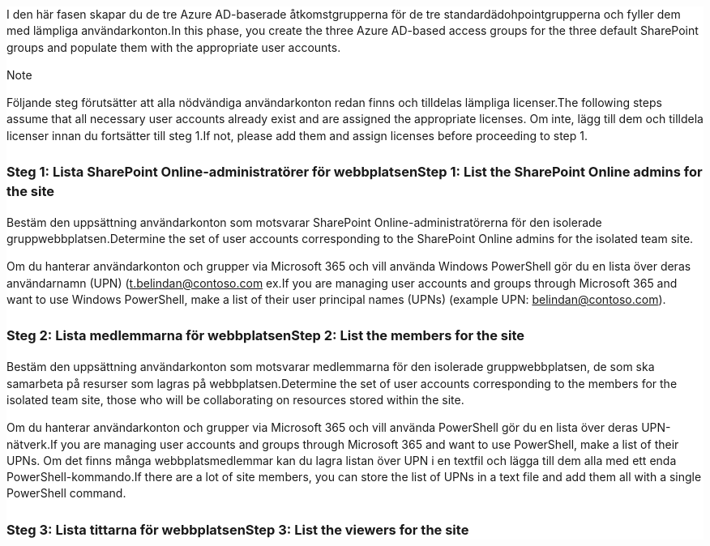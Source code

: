 <span data-ttu-id="f0c03-108">I den här fasen skapar du de tre Azure AD-baserade åtkomstgrupperna för de tre standardädohpointgrupperna och fyller dem med lämpliga användarkonton.</span><span class="sxs-lookup"><span data-stu-id="f0c03-108">In this phase, you create the three Azure AD-based access groups for the three default SharePoint groups and populate them with the appropriate user accounts.</span></span>
  
> [!NOTE]
> <span data-ttu-id="f0c03-109">Följande steg förutsätter att alla nödvändiga användarkonton redan finns och tilldelas lämpliga licenser.</span><span class="sxs-lookup"><span data-stu-id="f0c03-109">The following steps assume that all necessary user accounts already exist and are assigned the appropriate licenses.</span></span> <span data-ttu-id="f0c03-110">Om inte, lägg till dem och tilldela licenser innan du fortsätter till steg 1.</span><span class="sxs-lookup"><span data-stu-id="f0c03-110">If not, please add them and assign licenses before proceeding to step 1.</span></span> 
  
### <a name="step-1-list-the-sharepoint-online-admins-for-the-site"></a><span data-ttu-id="f0c03-111">Steg 1: Lista SharePoint Online-administratörer för webbplatsen</span><span class="sxs-lookup"><span data-stu-id="f0c03-111">Step 1: List the SharePoint Online admins for the site</span></span>

<span data-ttu-id="f0c03-112">Bestäm den uppsättning användarkonton som motsvarar SharePoint Online-administratörerna för den isolerade gruppwebbplatsen.</span><span class="sxs-lookup"><span data-stu-id="f0c03-112">Determine the set of user accounts corresponding to the SharePoint Online admins for the isolated team site.</span></span>
  
<span data-ttu-id="f0c03-113">Om du hanterar användarkonton och grupper via Microsoft 365 och vill använda Windows PowerShell gör du en lista över deras användarnamn (UPN) (t.belindan@contoso.com ex.</span><span class="sxs-lookup"><span data-stu-id="f0c03-113">If you are managing user accounts and groups through Microsoft 365 and want to use Windows PowerShell, make a list of their user principal names (UPNs) (example UPN: belindan@contoso.com).</span></span>
  
### <a name="step-2-list-the-members-for-the-site"></a><span data-ttu-id="f0c03-114">Steg 2: Lista medlemmarna för webbplatsen</span><span class="sxs-lookup"><span data-stu-id="f0c03-114">Step 2: List the members for the site</span></span>

<span data-ttu-id="f0c03-115">Bestäm den uppsättning användarkonton som motsvarar medlemmarna för den isolerade gruppwebbplatsen, de som ska samarbeta på resurser som lagras på webbplatsen.</span><span class="sxs-lookup"><span data-stu-id="f0c03-115">Determine the set of user accounts corresponding to the members for the isolated team site, those who will be collaborating on resources stored within the site.</span></span>
  
<span data-ttu-id="f0c03-116">Om du hanterar användarkonton och grupper via Microsoft 365 och vill använda PowerShell gör du en lista över deras UPN-nätverk.</span><span class="sxs-lookup"><span data-stu-id="f0c03-116">If you are managing user accounts and groups through Microsoft 365 and want to use PowerShell, make a list of their UPNs.</span></span> <span data-ttu-id="f0c03-117">Om det finns många webbplatsmedlemmar kan du lagra listan över UPN i en textfil och lägga till dem alla med ett enda PowerShell-kommando.</span><span class="sxs-lookup"><span data-stu-id="f0c03-117">If there are a lot of site members, you can store the list of UPNs in a text file and add them all with a single PowerShell command.</span></span>
  
### <a name="step-3-list-the-viewers-for-the-site"></a><span data-ttu-id="f0c03-118">Steg 3: Lista tittarna för webbplatsen</span><span class="sxs-lookup"><span data-stu-id="f0c03-118">Step 3: List the viewers for the site</span></span>
